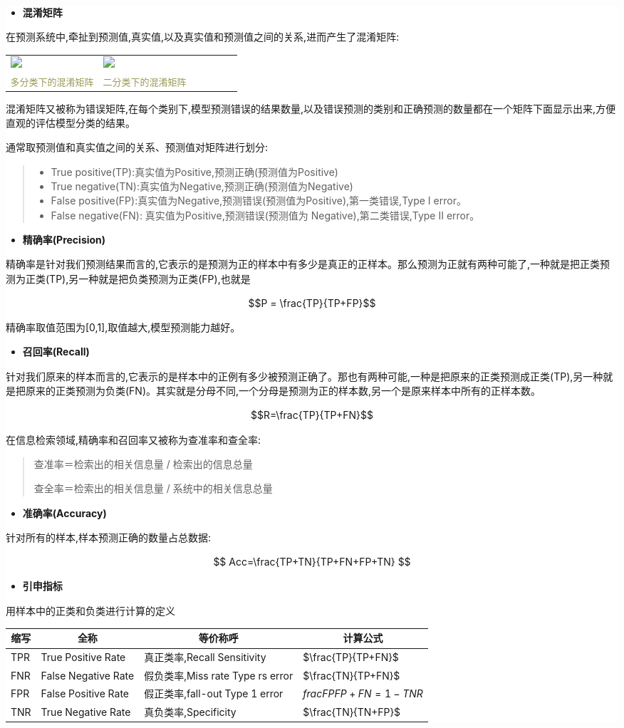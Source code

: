 * **混淆矩阵**

在预测系统中,牵扯到预测值,真实值,以及真实值和预测值之间的关系,进而产生了混淆矩阵:


<table>
    <tr>
        <td style="width: 40%;"><img width="100%"  src="http://pic4.zhimg.com/v2-b97dab4ad52b9d0c7dac87c9b81acebf.jpg" /></td>
        <td><img width="50%" src="http://pic3.zhimg.com/80/v2-76b9176719868e9b85bedf5192e722d3_hd.jpg" /></td>
    </tr><tr>
        <td style="color:orange;font-size:13px;color:#995;">多分类下的混淆矩阵</td>
        <td style="color:orange;font-size:13px;color:#995;">二分类下的混淆矩阵</td>
    </tr>
</table>

混淆矩阵又被称为错误矩阵,在每个类别下,模型预测错误的结果数量,以及错误预测的类别和正确预测的数量都在一个矩阵下面显示出来,方便直观的评估模型分类的结果。

通常取预测值和真实值之间的关系、预测值对矩阵进行划分:

> * True positive(TP):真实值为Positive,预测正确(预测值为Positive)
> * True negative(TN):真实值为Negative,预测正确(预测值为Negative)
> * False positive(FP):真实值为Negative,预测错误(预测值为Positive),第一类错误,Type I error。
> * False negative(FN): 真实值为Positive,预测错误(预测值为 Negative),第二类错误,Type II error。

* **精确率(Precision)**

精确率是针对我们预测结果而言的,它表示的是预测为正的样本中有多少是真正的正样本。那么预测为正就有两种可能了,一种就是把正类预测为正类(TP),另一种就是把负类预测为正类(FP),也就是

$$P = \frac{TP}{TP+FP}$$

精确率取值范围为[0,1],取值越大,模型预测能力越好。

* **召回率(Recall)**

针对我们原来的样本而言的,它表示的是样本中的正例有多少被预测正确了。那也有两种可能,一种是把原来的正类预测成正类(TP),另一种就是把原来的正类预测为负类(FN)。其实就是分母不同,一个分母是预测为正的样本数,另一个是原来样本中所有的正样本数。

$$R=\frac{TP}{TP+FN}$$

在信息检索领域,精确率和召回率又被称为查准率和查全率:

> 查准率＝检索出的相关信息量 / 检索出的信息总量
> 
> 查全率＝检索出的相关信息量 / 系统中的相关信息总量

* **准确率(Accuracy)**

针对所有的样本,样本预测正确的数量占总数据:

$$
Acc=\frac{TP+TN}{TP+FN+FP+TN}
$$

* **引申指标**

用样本中的正类和负类进行计算的定义

缩写 | 全称 | 等价称呼 | 计算公式
--- | --- | --- | ---
TPR | True Positive Rate | 真正类率,Recall Sensitivity | $\frac{TP}{TP+FN}$	
FNR | False Negative Rate | 假负类率,Miss rate Type rs error | $\frac{TN}{TP+FN}$	
FPR | False Positive Rate | 假正类率,fall-out Type 1 error | $frac{FP}{FP+FN}=1-TNR$
TNR | True Negative Rate | 真负类率,Specificity|$\frac{TN}{TN+FP}$
